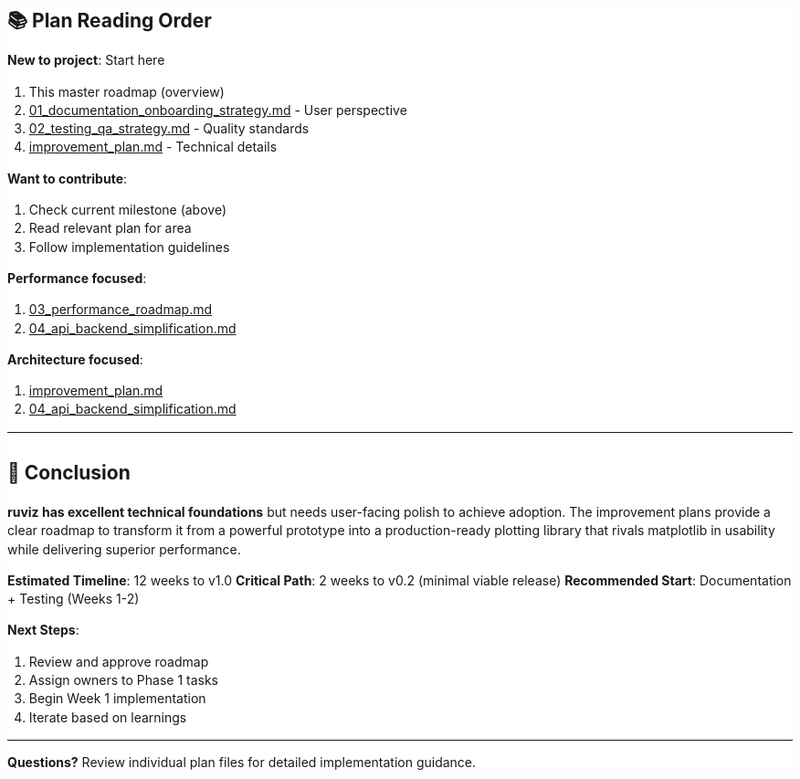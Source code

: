## 📚 Plan Reading Order

**New to project**: Start here
1. This master roadmap (overview)
2. [01_documentation_onboarding_strategy.md](01_documentation_onboarding_strategy.md) - User perspective
3. [02_testing_qa_strategy.md](02_testing_qa_strategy.md) - Quality standards
4. [improvement_plan.md](improvement_plan.md) - Technical details

**Want to contribute**:
1. Check current milestone (above)
2. Read relevant plan for area
3. Follow implementation guidelines

**Performance focused**:
1. [03_performance_roadmap.md](03_performance_roadmap.md)
2. [04_api_backend_simplification.md](04_api_backend_simplification.md)

**Architecture focused**:
1. [improvement_plan.md](improvement_plan.md)
2. [04_api_backend_simplification.md](04_api_backend_simplification.md)

---

## 🎉 Conclusion

**ruviz has excellent technical foundations** but needs user-facing polish to achieve adoption. The improvement plans provide a clear roadmap to transform it from a powerful prototype into a production-ready plotting library that rivals matplotlib in usability while delivering superior performance.

**Estimated Timeline**: 12 weeks to v1.0
**Critical Path**: 2 weeks to v0.2 (minimal viable release)
**Recommended Start**: Documentation + Testing (Weeks 1-2)

**Next Steps**:
1. Review and approve roadmap
2. Assign owners to Phase 1 tasks
3. Begin Week 1 implementation
4. Iterate based on learnings

---

**Questions?** Review individual plan files for detailed implementation guidance.
